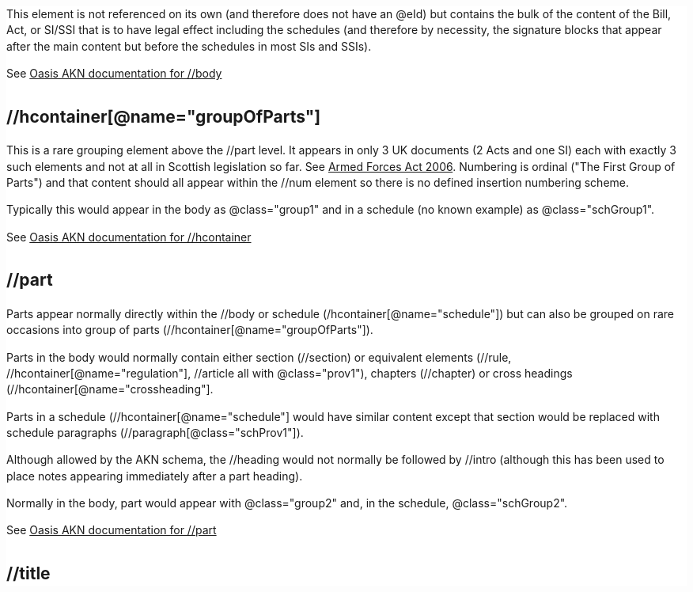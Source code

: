 This element is not referenced on its own (and therefore does not have
an @eId) but contains the bulk of the content of the Bill, Act, or
SI/SSI that is to have legal effect including the schedules (and
therefore by necessity, the signature blocks that appear after the main
content but before the schedules in most SIs and SSIs).

See [Oasis AKN documentation for
//body](http://docs.oasis-open.org/legaldocml/akn-core/v1.0/csd02/part2-specs/materials/akn-core-v1.0-csd02-part2-specs_xsd_Element_body.html)

## //hcontainer\[@name="groupOfParts"\]

This is a rare grouping element above the //part level. It appears in
only 3 UK documents (2 Acts and one SI) each with exactly 3 such
elements and not at all in Scottish legislation so far. See [Armed
Forces Act 2006](https://www.legislation.gov.uk/ukpga/2006/52/contents).
Numbering is ordinal ("The First Group of Parts") and that content
should all appear within the //num element so there is no defined
insertion numbering scheme.

Typically this would appear in the body as @class="group1" and in a
schedule (no known example) as @class="schGroup1".

See [Oasis AKN documentation for
//hcontainer](http://docs.oasis-open.org/legaldocml/akn-core/v1.0/csd02/part2-specs/materials/akn-core-v1.0-csd02-part2-specs_xsd_Element_hcontainer.html)

## //part

Parts appear normally directly within the //body or schedule
(/hcontainer\[@name="schedule"\]) but can also be grouped on rare
occasions into group of parts (//hcontainer\[@name="groupOfParts"\]).

Parts in the body would normally contain either section (//section) or
equivalent elements (//rule, //hcontainer\[@name="regulation"\],
//article all with @class="prov1"), chapters (//chapter) or cross
headings (//hcontainer\[@name="crossheading"\].

Parts in a schedule (//hcontainer\[@name="schedule"\] would have similar
content except that section would be replaced with schedule paragraphs
(//paragraph\[@class="schProv1"\]).

Although allowed by the AKN schema, the //heading would not normally be
followed by //intro (although this has been used to place notes
appearing immediately after a part heading).

Normally in the body, part would appear with @class="group2" and, in the
schedule, @class="schGroup2".

See [Oasis AKN documentation for
//part](http://docs.oasis-open.org/legaldocml/akn-core/v1.0/csd02/part2-specs/materials/akn-core-v1.0-csd02-part2-specs_xsd_Element_part.html)

## //title
